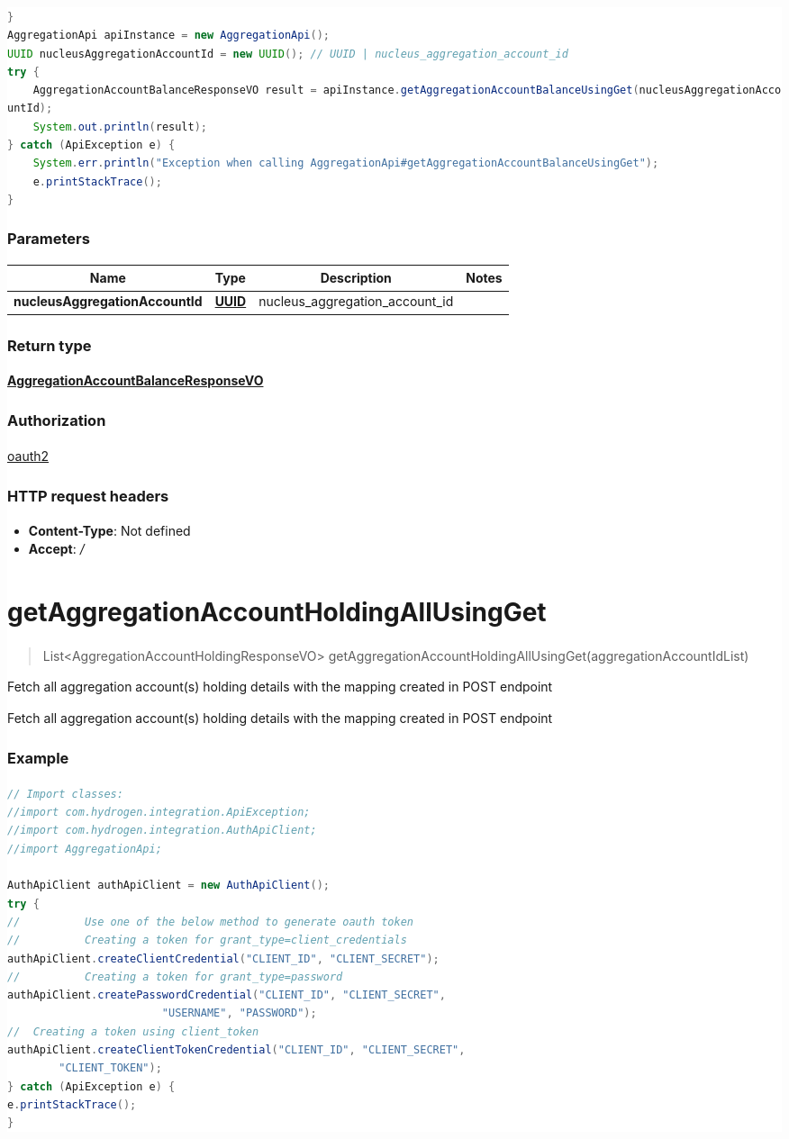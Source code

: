 ```java
}
AggregationApi apiInstance = new AggregationApi();
UUID nucleusAggregationAccountId = new UUID(); // UUID | nucleus_aggregation_account_id
try {
    AggregationAccountBalanceResponseVO result = apiInstance.getAggregationAccountBalanceUsingGet(nucleusAggregationAccountId);
    System.out.println(result);
} catch (ApiException e) {
    System.err.println("Exception when calling AggregationApi#getAggregationAccountBalanceUsingGet");
    e.printStackTrace();
}
```

### Parameters

Name | Type | Description  | Notes
------------- | ------------- | ------------- | -------------
 **nucleusAggregationAccountId** | [**UUID**](.md)| nucleus_aggregation_account_id |

### Return type

[**AggregationAccountBalanceResponseVO**](AggregationAccountBalanceResponseVO.md)

### Authorization

[oauth2](../README.md#oauth2)

### HTTP request headers

 - **Content-Type**: Not defined
 - **Accept**: */*

<a name="getAggregationAccountHoldingAllUsingGet"></a>
# **getAggregationAccountHoldingAllUsingGet**
> List&lt;AggregationAccountHoldingResponseVO&gt; getAggregationAccountHoldingAllUsingGet(aggregationAccountIdList)

Fetch all aggregation account(s) holding details with the mapping created in POST endpoint

Fetch all aggregation account(s) holding details with the mapping created in POST endpoint

### Example
```java
// Import classes:
//import com.hydrogen.integration.ApiException;
//import com.hydrogen.integration.AuthApiClient;
//import AggregationApi;

AuthApiClient authApiClient = new AuthApiClient();
try {
//          Use one of the below method to generate oauth token        
//          Creating a token for grant_type=client_credentials            
authApiClient.createClientCredential("CLIENT_ID", "CLIENT_SECRET");
//          Creating a token for grant_type=password
authApiClient.createPasswordCredential("CLIENT_ID", "CLIENT_SECRET",
                        "USERNAME", "PASSWORD");     
//  Creating a token using client_token
authApiClient.createClientTokenCredential("CLIENT_ID", "CLIENT_SECRET",
        "CLIENT_TOKEN");      
} catch (ApiException e) {
e.printStackTrace();
}
```
